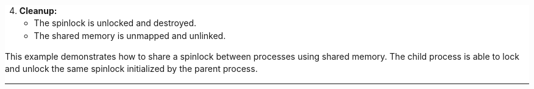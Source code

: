 4. **Cleanup:**
   - The spinlock is unlocked and destroyed.
   - The shared memory is unmapped and unlinked.

This example demonstrates how to share a spinlock between processes using shared memory. The child process is able to lock and unlock the same spinlock initialized by the parent process.
<hr>

[^1]: An operation acting on shared memory is atomic if it completes in a single step relative to other threads. For example, when an atomic store is performed on a shared variable, no other thread/process can observe the modification half-complete.
[^2]: You know this as a non-preemptive approach, and some kernels are non-preemptive (non-interruptible) and therefore will not face the race condition in the kernel level itself.
[^3]: Loop-invariant expressions can be hoisted out of loops, thus improving run-time performance by executing the expression only once rather than at each iteration. Example can be found [here](https://compileroptimizations.com/category/hoisting.htm).
[^4]:Code Sinking is a term for a technique that reduces wasted instructions by moving instructions to branches in which they are used.